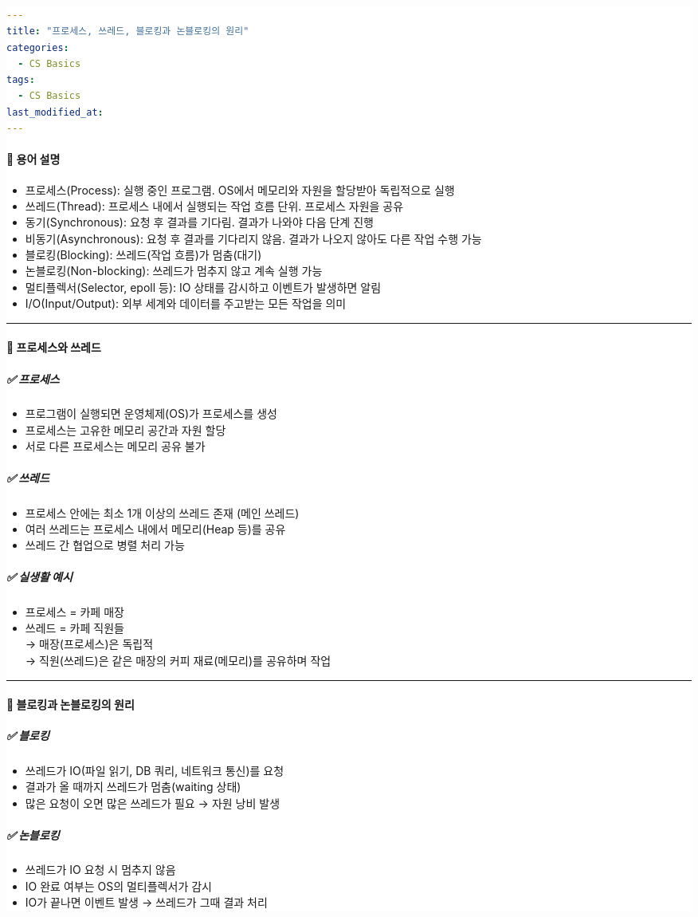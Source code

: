 ```yaml
---
title: "프로세스, 쓰레드, 블로킹과 논블로킹의 원리"
categories:
  - CS Basics
tags:
  - CS Basics
last_modified_at:
---
```


#### 📌 용어 설명
- 프로세스(Process): 실행 중인 프로그램. OS에서 메모리와 자원을 할당받아 독립적으로 실행
- 쓰레드(Thread): 프로세스 내에서 실행되는 작업 흐름 단위. 프로세스 자원을 공유
- 동기(Synchronous): 요청 후 결과를 기다림. 결과가 나와야 다음 단계 진행
- 비동기(Asynchronous): 요청 후 결과를 기다리지 않음. 결과가 나오지 않아도 다른 작업 수행 가능
- 블로킹(Blocking): 쓰레드(작업 흐름)가 멈춤(대기)
- 논블로킹(Non-blocking): 쓰레드가 멈추지 않고 계속 실행 가능
- 멀티플렉서(Selector, epoll 등): IO 상태를 감시하고 이벤트가 발생하면 알림
- I/O(Input/Output): 외부 세계와 데이터를 주고받는 모든 작업을 의미

---
#### 📌 프로세스와 쓰레드

##### ✅ 프로세스
- 프로그램이 실행되면 운영체제(OS)가 프로세스를 생성
- 프로세스는 고유한 메모리 공간과 자원 할당
- 서로 다른 프로세스는 메모리 공유 불가

##### ✅ 쓰레드
- 프로세스 안에는 최소 1개 이상의 쓰레드 존재 (메인 쓰레드)
- 여러 쓰레드는 프로세스 내에서 메모리(Heap 등)를 공유
- 쓰레드 간 협업으로 병렬 처리 가능

##### ✅ 실생활 예시
- 프로세스 = 카페 매장
- 쓰레드 = 카페 직원들  
→ 매장(프로세스)은 독립적  
→ 직원(쓰레드)은 같은 매장의 커피 재료(메모리)를 공유하며 작업  

---
#### 📌 블로킹과 논블로킹의 원리

##### ✅ 블로킹
- 쓰레드가 IO(파일 읽기, DB 쿼리, 네트워크 통신)를 요청
- 결과가 올 때까지 쓰레드가 멈춤(waiting 상태)
- 많은 요청이 오면 많은 쓰레드가 필요 → 자원 낭비 발생

##### ✅ 논블로킹
- 쓰레드가 IO 요청 시 멈추지 않음
- IO 완료 여부는 OS의 멀티플렉서가 감시
- IO가 끝나면 이벤트 발생 → 쓰레드가 그때 결과 처리
